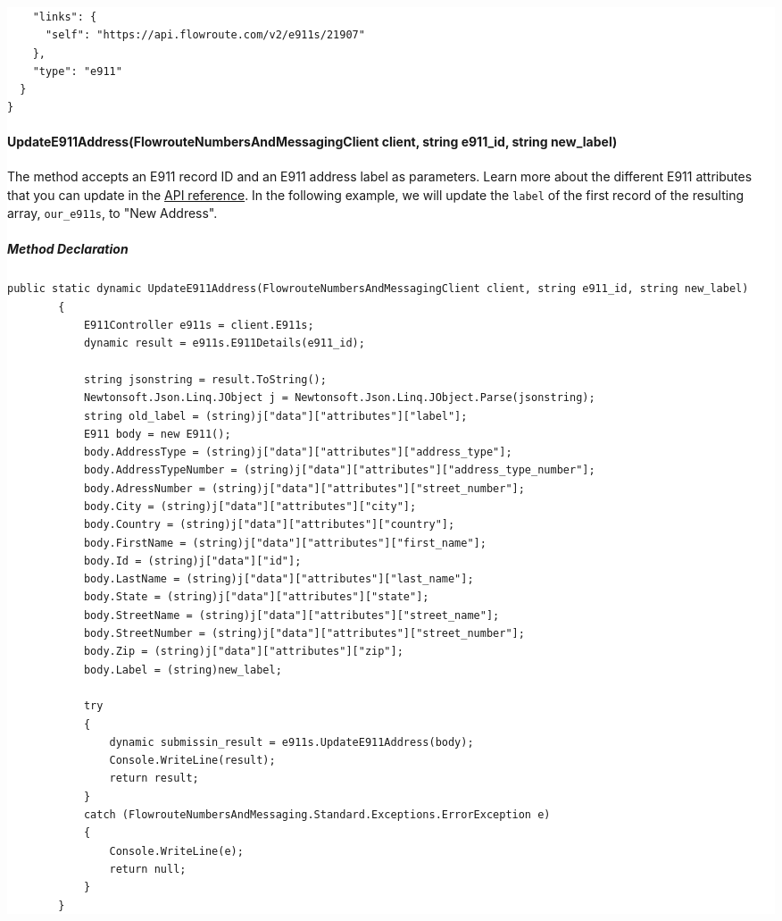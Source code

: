 ```
    "links": {
      "self": "https://api.flowroute.com/v2/e911s/21907"
    },
    "type": "e911"
  }
}
```

#### UpdateE911Address(FlowrouteNumbersAndMessagingClient client, string e911_id, string new_label)

The method accepts an E911 record ID and an E911 address label as parameters. Learn more about the different E911 attributes that you can update in the [API reference](https://developer.flowroute.com/api/numbers/v2.0/update-and-validate-existing-e911-address/). In the following example, we will update the `label` of the first record of the resulting array, `our_e911s`, to "New Address".
    
##### Method Declaration
```
public static dynamic UpdateE911Address(FlowrouteNumbersAndMessagingClient client, string e911_id, string new_label)
        {
            E911Controller e911s = client.E911s;
            dynamic result = e911s.E911Details(e911_id);

            string jsonstring = result.ToString();
            Newtonsoft.Json.Linq.JObject j = Newtonsoft.Json.Linq.JObject.Parse(jsonstring);
            string old_label = (string)j["data"]["attributes"]["label"];
            E911 body = new E911();
            body.AddressType = (string)j["data"]["attributes"]["address_type"];
            body.AddressTypeNumber = (string)j["data"]["attributes"]["address_type_number"];
            body.AdressNumber = (string)j["data"]["attributes"]["street_number"];
            body.City = (string)j["data"]["attributes"]["city"];
            body.Country = (string)j["data"]["attributes"]["country"];
            body.FirstName = (string)j["data"]["attributes"]["first_name"];
            body.Id = (string)j["data"]["id"];
            body.LastName = (string)j["data"]["attributes"]["last_name"];
            body.State = (string)j["data"]["attributes"]["state"];
            body.StreetName = (string)j["data"]["attributes"]["street_name"];
            body.StreetNumber = (string)j["data"]["attributes"]["street_number"];
            body.Zip = (string)j["data"]["attributes"]["zip"];
            body.Label = (string)new_label;

            try
            {
                dynamic submissin_result = e911s.UpdateE911Address(body);
                Console.WriteLine(result);
                return result;
            }
            catch (FlowrouteNumbersAndMessaging.Standard.Exceptions.ErrorException e)
            {
                Console.WriteLine(e);
                return null;
            }
        }
```
